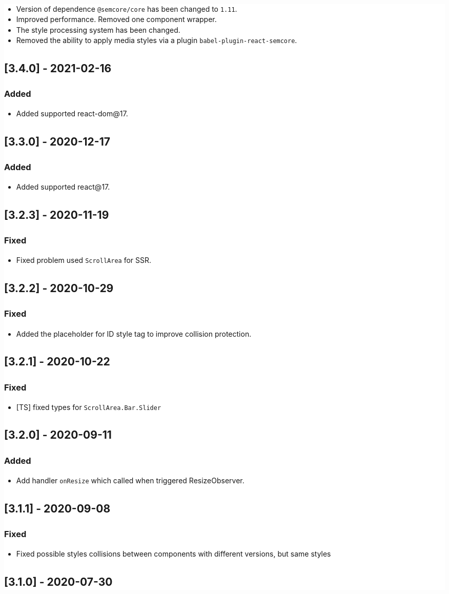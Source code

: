 - Version of dependence `@semcore/core` has been changed to `1.11`.
- Improved performance. Removed one component wrapper.
- The style processing system has been changed.
- Removed the ability to apply media styles via a plugin `babel-plugin-react-semcore`.

## [3.4.0] - 2021-02-16

### Added

- Added supported react-dom@17.

## [3.3.0] - 2020-12-17

### Added

- Added supported react@17.

## [3.2.3] - 2020-11-19

### Fixed

- Fixed problem used `ScrollArea` for SSR.

## [3.2.2] - 2020-10-29

### Fixed

- Added the placeholder for ID style tag to improve collision protection.

## [3.2.1] - 2020-10-22

### Fixed

- [TS] fixed types for `ScrollArea.Bar.Slider`

## [3.2.0] - 2020-09-11

### Added

- Add handler `onResize` which called when triggered ResizeObserver.

## [3.1.1] - 2020-09-08

### Fixed

- Fixed possible styles collisions between components with different versions, but same styles

## [3.1.0] - 2020-07-30
